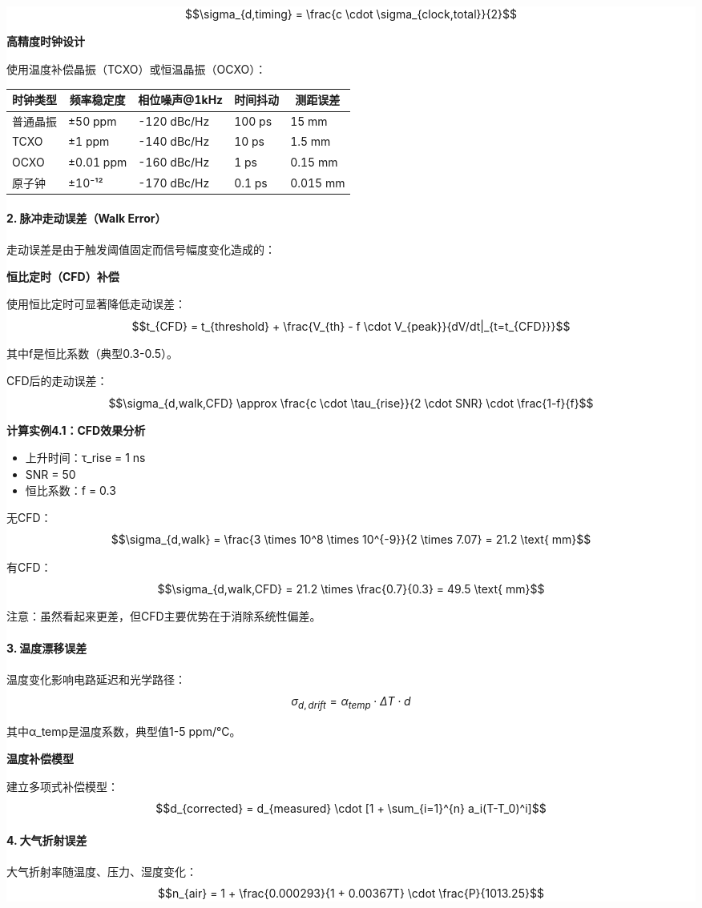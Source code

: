 $$\sigma_{d,timing} = \frac{c \cdot \sigma_{clock,total}}{2}$$

**高精度时钟设计**

使用温度补偿晶振（TCXO）或恒温晶振（OCXO）：

| 时钟类型 | 频率稳定度 | 相位噪声@1kHz | 时间抖动 | 测距误差 |
|---------|-----------|---------------|---------|----------|
| 普通晶振 | ±50 ppm | -120 dBc/Hz | 100 ps | 15 mm |
| TCXO | ±1 ppm | -140 dBc/Hz | 10 ps | 1.5 mm |
| OCXO | ±0.01 ppm | -160 dBc/Hz | 1 ps | 0.15 mm |
| 原子钟 | ±10⁻¹² | -170 dBc/Hz | 0.1 ps | 0.015 mm |

#### 2. **脉冲走动误差（Walk Error）**

走动误差是由于触发阈值固定而信号幅度变化造成的：

**恒比定时（CFD）补偿**

使用恒比定时可显著降低走动误差：
$$t_{CFD} = t_{threshold} + \frac{V_{th} - f \cdot V_{peak}}{dV/dt|_{t=t_{CFD}}}$$

其中f是恒比系数（典型0.3-0.5）。

CFD后的走动误差：
$$\sigma_{d,walk,CFD} \approx \frac{c \cdot \tau_{rise}}{2 \cdot SNR} \cdot \frac{1-f}{f}$$

**计算实例4.1：CFD效果分析**

- 上升时间：τ_rise = 1 ns
- SNR = 50
- 恒比系数：f = 0.3

无CFD：
$$\sigma_{d,walk} = \frac{3 \times 10^8 \times 10^{-9}}{2 \times 7.07} = 21.2 \text{ mm}$$

有CFD：
$$\sigma_{d,walk,CFD} = 21.2 \times \frac{0.7}{0.3} = 49.5 \text{ mm}$$

注意：虽然看起来更差，但CFD主要优势在于消除系统性偏差。

#### 3. **温度漂移误差**

温度变化影响电路延迟和光学路径：
$$\sigma_{d,drift} = \alpha_{temp} \cdot \Delta T \cdot d$$

其中α_temp是温度系数，典型值1-5 ppm/°C。

**温度补偿模型**

建立多项式补偿模型：
$$d_{corrected} = d_{measured} \cdot [1 + \sum_{i=1}^{n} a_i(T-T_0)^i]$$

#### 4. **大气折射误差**

大气折射率随温度、压力、湿度变化：
$$n_{air} = 1 + \frac{0.000293}{1 + 0.00367T} \cdot \frac{P}{1013.25}$$
